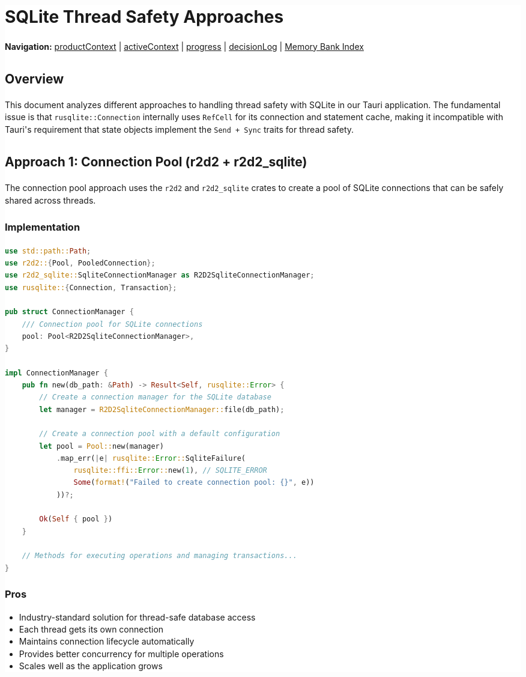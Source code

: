 # SQLite Thread Safety Approaches

**Navigation:** [productContext](./productContext.md) | [activeContext](./activeContext.md) | [progress](./progress.md) | [decisionLog](./decisionLog.md) | [Memory Bank Index](./memory-bank-index.md)

## Overview

This document analyzes different approaches to handling thread safety with SQLite in our Tauri application. The fundamental issue is that `rusqlite::Connection` internally uses `RefCell` for its connection and statement cache, making it incompatible with Tauri's requirement that state objects implement the `Send + Sync` traits for thread safety.

## Approach 1: Connection Pool (r2d2 + r2d2_sqlite)

The connection pool approach uses the `r2d2` and `r2d2_sqlite` crates to create a pool of SQLite connections that can be safely shared across threads.

### Implementation

```rust
use std::path::Path;
use r2d2::{Pool, PooledConnection};
use r2d2_sqlite::SqliteConnectionManager as R2D2SqliteConnectionManager;
use rusqlite::{Connection, Transaction};

pub struct ConnectionManager {
    /// Connection pool for SQLite connections
    pool: Pool<R2D2SqliteConnectionManager>,
}

impl ConnectionManager {
    pub fn new(db_path: &Path) -> Result<Self, rusqlite::Error> {
        // Create a connection manager for the SQLite database
        let manager = R2D2SqliteConnectionManager::file(db_path);
        
        // Create a connection pool with a default configuration
        let pool = Pool::new(manager)
            .map_err(|e| rusqlite::Error::SqliteFailure(
                rusqlite::ffi::Error::new(1), // SQLITE_ERROR
                Some(format!("Failed to create connection pool: {}", e))
            ))?;
        
        Ok(Self { pool })
    }
    
    // Methods for executing operations and managing transactions...
}
```

### Pros
- Industry-standard solution for thread-safe database access
- Each thread gets its own connection
- Maintains connection lifecycle automatically
- Provides better concurrency for multiple operations
- Scales well as the application grows
